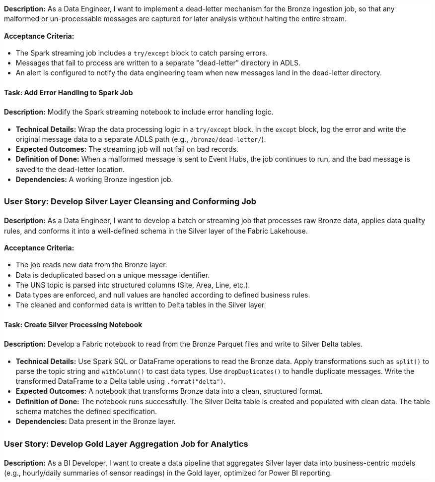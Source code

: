 **Description:** As a Data Engineer, I want to implement a dead-letter mechanism for the Bronze ingestion job, so that any malformed or un-processable messages are captured for later analysis without halting the entire stream.

**Acceptance Criteria:**
- The Spark streaming job includes a `try/except` block to catch parsing errors.
- Messages that fail to process are written to a separate "dead-letter" directory in ADLS.
- An alert is configured to notify the data engineering team when new messages land in the dead-letter directory.

#### Task: Add Error Handling to Spark Job
**Description:** Modify the Spark streaming notebook to include error handling logic.
- **Technical Details:** Wrap the data processing logic in a `try/except` block. In the `except` block, log the error and write the original message data to a separate ADLS path (e.g., `/bronze/dead-letter/`).
- **Expected Outcomes:** The streaming job will not fail on bad records.
- **Definition of Done:** When a malformed message is sent to Event Hubs, the job continues to run, and the bad message is saved to the dead-letter location.
- **Dependencies:** A working Bronze ingestion job.

### User Story: Develop Silver Layer Cleansing and Conforming Job

**Description:** As a Data Engineer, I want to develop a batch or streaming job that processes raw Bronze data, applies data quality rules, and conforms it into a well-defined schema in the Silver layer of the Fabric Lakehouse.

**Acceptance Criteria:**
- The job reads new data from the Bronze layer.
- Data is deduplicated based on a unique message identifier.
- The UNS topic is parsed into structured columns (Site, Area, Line, etc.).
- Data types are enforced, and null values are handled according to defined business rules.
- The cleaned and conformed data is written to Delta tables in the Silver layer.

#### Task: Create Silver Processing Notebook
**Description:** Develop a Fabric notebook to read from the Bronze Parquet files and write to Silver Delta tables.
- **Technical Details:** Use Spark SQL or DataFrame operations to read the Bronze data. Apply transformations such as `split()` to parse the topic string and `withColumn()` to cast data types. Use `dropDuplicates()` to handle duplicate messages. Write the transformed DataFrame to a Delta table using `.format("delta")`.
- **Expected Outcomes:** A notebook that transforms Bronze data into a clean, structured format.
- **Definition of Done:** The notebook runs successfully. The Silver Delta table is created and populated with clean data. The table schema matches the defined specification.
- **Dependencies:** Data present in the Bronze layer.

### User Story: Develop Gold Layer Aggregation Job for Analytics

**Description:** As a BI Developer, I want to create a data pipeline that aggregates Silver layer data into business-centric models (e.g., hourly/daily summaries of sensor readings) in the Gold layer, optimized for Power BI reporting.
